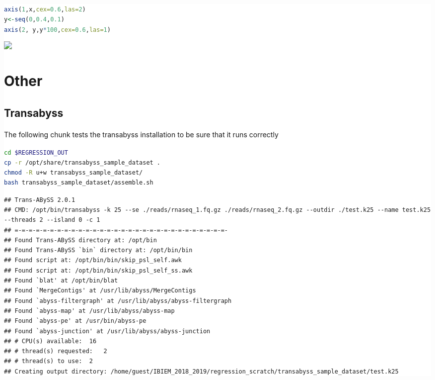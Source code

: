 ``` r
axis(1,x,cex=0.6,las=2)
y<-seq(0,0.4,0.1)
axis(2, y,y*100,cex=0.6,las=1) 
```

![](regression_test_rmarkdown_files/figure-markdown_github/agricolae_test-1.png)

Other
=====

Transabyss
----------

The following chunk tests the transabyss installation to be sure that it runs correctly

``` bash
cd $REGRESSION_OUT
cp -r /opt/share/transabyss_sample_dataset .
chmod -R u+w transabyss_sample_dataset/
bash transabyss_sample_dataset/assemble.sh
```

    ## Trans-ABySS 2.0.1
    ## CMD: /opt/bin/transabyss -k 25 --se ./reads/rnaseq_1.fq.gz ./reads/rnaseq_2.fq.gz --outdir ./test.k25 --name test.k25 --threads 2 --island 0 -c 1
    ## =-=-=-=-=-=-=-=-=-=-=-=-=-=-=-=-=-=-=-=-=-=-=-=-=-=-=-=-=-=-
    ## Found Trans-ABySS directory at: /opt/bin
    ## Found Trans-ABySS `bin` directory at: /opt/bin/bin
    ## Found script at: /opt/bin/bin/skip_psl_self.awk
    ## Found script at: /opt/bin/bin/skip_psl_self_ss.awk
    ## Found `blat' at /opt/bin/blat
    ## Found `MergeContigs' at /usr/lib/abyss/MergeContigs
    ## Found `abyss-filtergraph' at /usr/lib/abyss/abyss-filtergraph
    ## Found `abyss-map' at /usr/lib/abyss/abyss-map
    ## Found `abyss-pe' at /usr/bin/abyss-pe
    ## Found `abyss-junction' at /usr/lib/abyss/abyss-junction
    ## # CPU(s) available:  16
    ## # thread(s) requested:   2
    ## # thread(s) to use:  2
    ## Creating output directory: /home/guest/IBIEM_2018_2019/regression_scratch/transabyss_sample_dataset/test.k25